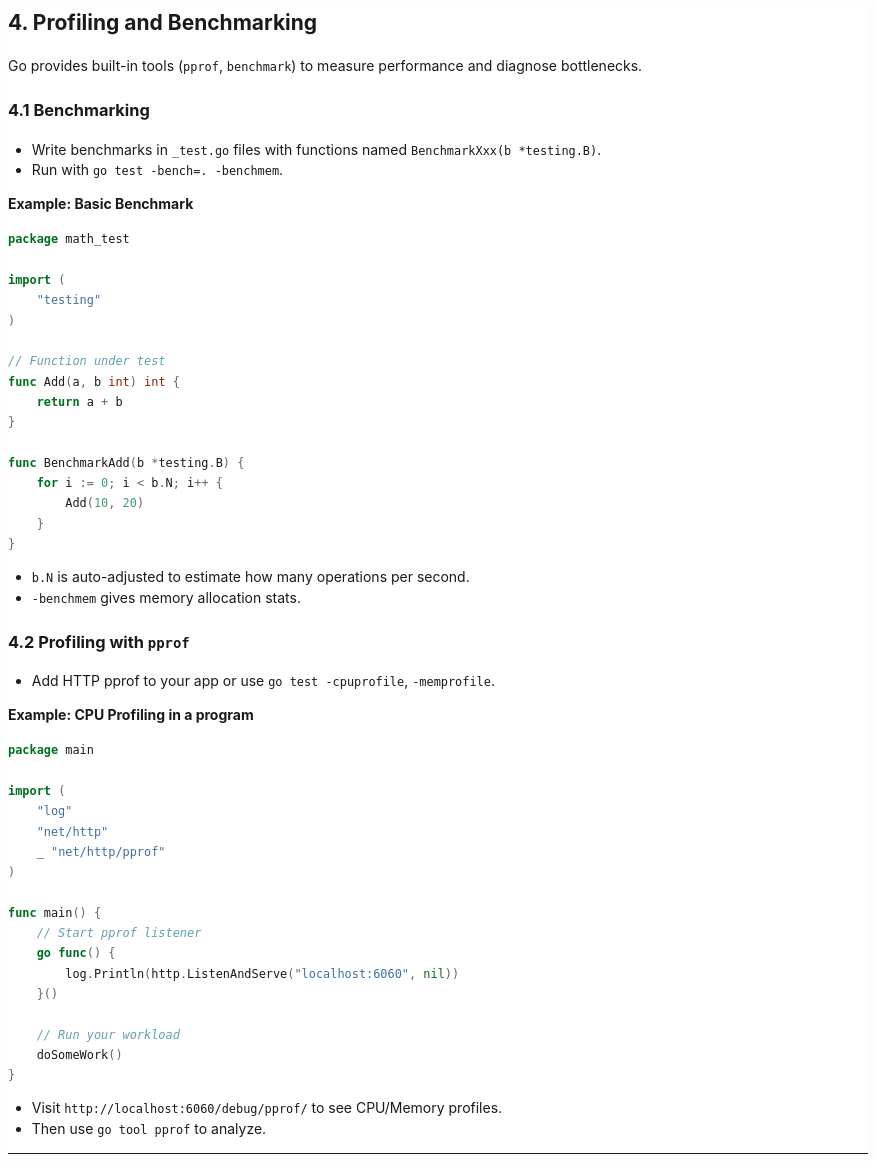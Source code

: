 ## 4. Profiling and Benchmarking

Go provides built-in tools (`pprof`, `benchmark`) to measure performance and diagnose bottlenecks.

### 4.1 Benchmarking

- Write benchmarks in `_test.go` files with functions named `BenchmarkXxx(b *testing.B)`.
- Run with `go test -bench=. -benchmem`.

**Example: Basic Benchmark**

```go
package math_test

import (
	"testing"
)

// Function under test
func Add(a, b int) int {
	return a + b
}

func BenchmarkAdd(b *testing.B) {
	for i := 0; i < b.N; i++ {
		Add(10, 20)
	}
}
```
- `b.N` is auto-adjusted to estimate how many operations per second.
- `-benchmem` gives memory allocation stats.

### 4.2 Profiling with `pprof`

- Add HTTP pprof to your app or use `go test -cpuprofile`, `-memprofile`.

**Example: CPU Profiling in a program**

```go
package main

import (
	"log"
	"net/http"
	_ "net/http/pprof"
)

func main() {
	// Start pprof listener
	go func() {
		log.Println(http.ListenAndServe("localhost:6060", nil))
	}()

	// Run your workload
	doSomeWork()
}
```
- Visit `http://localhost:6060/debug/pprof/` to see CPU/Memory profiles.
- Then use `go tool pprof` to analyze.

---